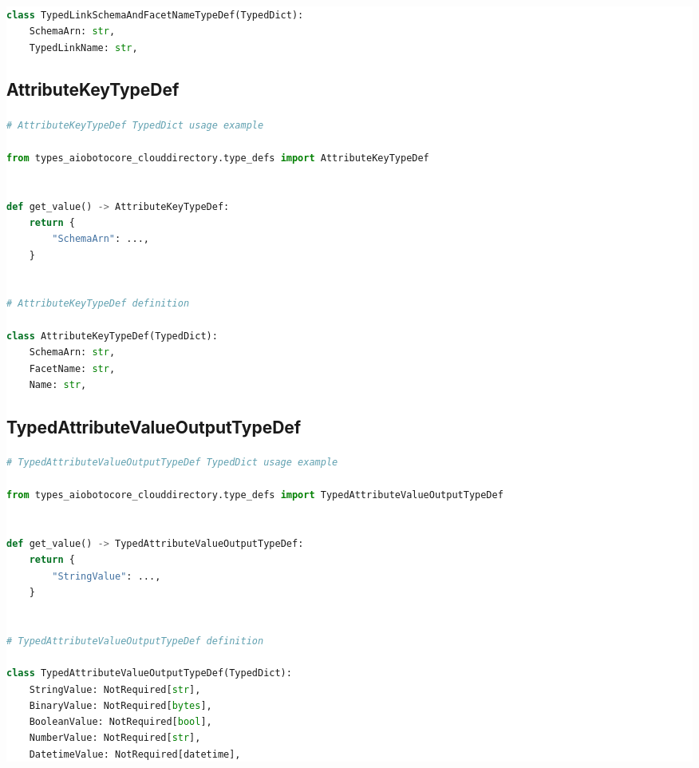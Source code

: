 ```python
class TypedLinkSchemaAndFacetNameTypeDef(TypedDict):
    SchemaArn: str,
    TypedLinkName: str,
```

## AttributeKeyTypeDef

```python
# AttributeKeyTypeDef TypedDict usage example

from types_aiobotocore_clouddirectory.type_defs import AttributeKeyTypeDef


def get_value() -> AttributeKeyTypeDef:
    return {
        "SchemaArn": ...,
    }


# AttributeKeyTypeDef definition

class AttributeKeyTypeDef(TypedDict):
    SchemaArn: str,
    FacetName: str,
    Name: str,
```

## TypedAttributeValueOutputTypeDef

```python
# TypedAttributeValueOutputTypeDef TypedDict usage example

from types_aiobotocore_clouddirectory.type_defs import TypedAttributeValueOutputTypeDef


def get_value() -> TypedAttributeValueOutputTypeDef:
    return {
        "StringValue": ...,
    }


# TypedAttributeValueOutputTypeDef definition

class TypedAttributeValueOutputTypeDef(TypedDict):
    StringValue: NotRequired[str],
    BinaryValue: NotRequired[bytes],
    BooleanValue: NotRequired[bool],
    NumberValue: NotRequired[str],
    DatetimeValue: NotRequired[datetime],
```

